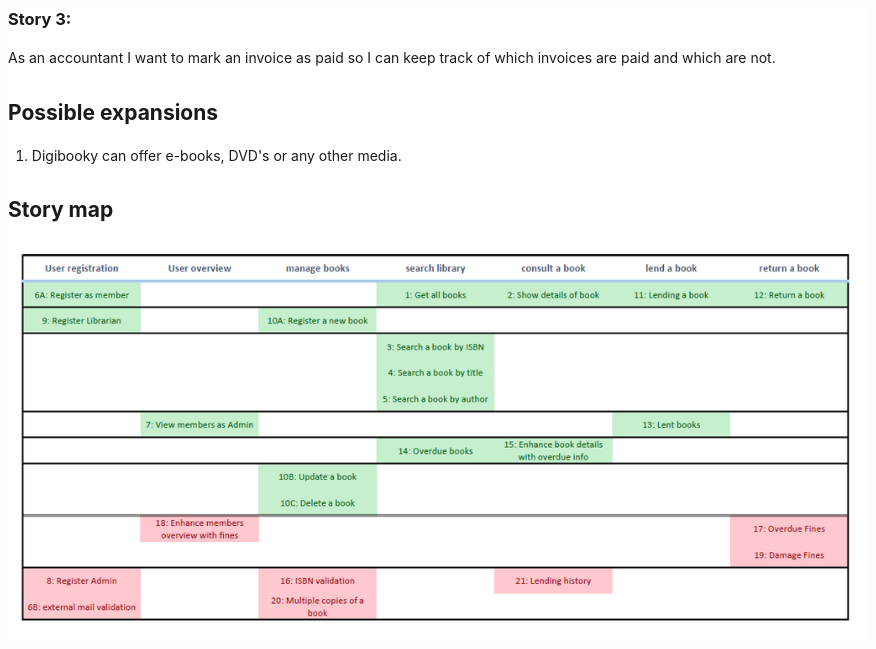 ### Story 3:
As an accountant I want to mark an invoice as paid so I can keep track of which invoices are paid and which are not.

## Possible expansions
1. Digibooky can offer e-books, DVD's or any other media.

## Story map

![Story map](digibooky_story_map.png)







